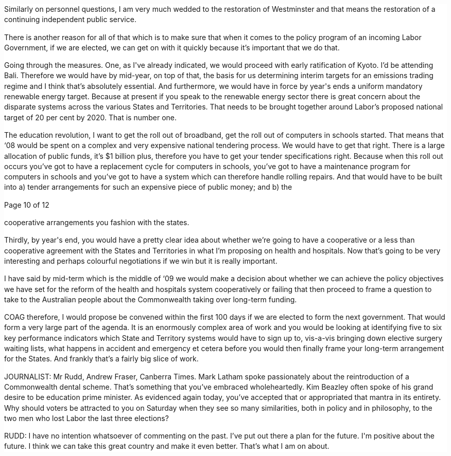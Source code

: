   Similarly on personnel questions, I am very much wedded to the restoration of  Westminster and that means the restoration of a continuing independent public  service.  

  There is another reason for all of that which is to make sure that when it comes to  the policy program of an incoming Labor Government, if we are elected, we can  get on with it quickly because it’s important that we do that.  

  Going through the measures. One, as I've already indicated, we would proceed  with early ratification of Kyoto. I’d be attending Bali. Therefore we would have by  mid-year, on top of that, the basis for us determining interim targets for an  emissions trading regime and I think that’s absolutely essential. And furthermore,  we would have in force by year's ends a uniform mandatory renewable energy  target. Because at present if you speak to the renewable energy sector there is  great concern about the disparate systems across the various States and  Territories. That needs to be brought together around Labor’s proposed national  target of 20 per cent by 2020. That is number one.  

  The education revolution, I want to get the roll out of broadband, get the roll out of  computers in schools started. That means that ‘08 would be spent on a complex  and very expensive national tendering process. We would have to get that right.  There is a large allocation of public funds, it’s $1 billion plus, therefore you have to  get your tender specifications right. Because when this roll out occurs you’ve got  to have a replacement cycle for computers in schools, you’ve got to have a  maintenance program for computers in schools and you’ve got to have a system  which can therefore handle rolling repairs. And that would have to be built into a)  tender arrangements for such an expensive piece of public money; and b) the 

  Page 10 of 12

  cooperative arrangements you fashion with the states.  

  Thirdly, by year's end, you would have a pretty clear idea about whether we’re  going to have a cooperative or a less than cooperative agreement with the States  and Territories in what I’m proposing on health and hospitals. Now that’s going to  be very interesting and perhaps colourful negotiations if we win but it is really  important.  

  I have said by mid-term which is the middle of ‘09 we would make a decision  about whether we can achieve the policy objectives we have set for the reform of  the health and hospitals system cooperatively or failing that then proceed to frame  a question to take to the Australian people about the Commonwealth taking over  long-term funding.  

  COAG therefore, I would propose be convened within the first 100 days if we are  elected to form the next government. That would form a very large part of the  agenda. It is an enormously complex area of work and you would be looking at  identifying five to six key performance indicators which State and Territory  systems would have to sign up to, vis-a-vis bringing down elective surgery waiting  lists, what happens in accident and emergency et cetera before you would then  finally frame your long-term arrangement for the States. And frankly that’s a fairly  big slice of work.  

  JOURNALIST: Mr Rudd, Andrew Fraser, Canberra Times. Mark Latham spoke  passionately about the reintroduction of a Commonwealth dental scheme. That’s  something that you’ve embraced wholeheartedly. Kim Beazley often spoke of his  grand desire to be education prime minister. As evidenced again today, you’ve  accepted that or appropriated that mantra in its entirety. Why should voters be  attracted to you on Saturday when they see so many similarities, both in policy  and in philosophy, to the two men who lost Labor the last three elections?  

  RUDD: I have no intention whatsoever of commenting on the past. I’ve put out  there a plan for the future. I'm positive about the future. I think we can take this  great country and make it even better. That’s what I am on about.  
